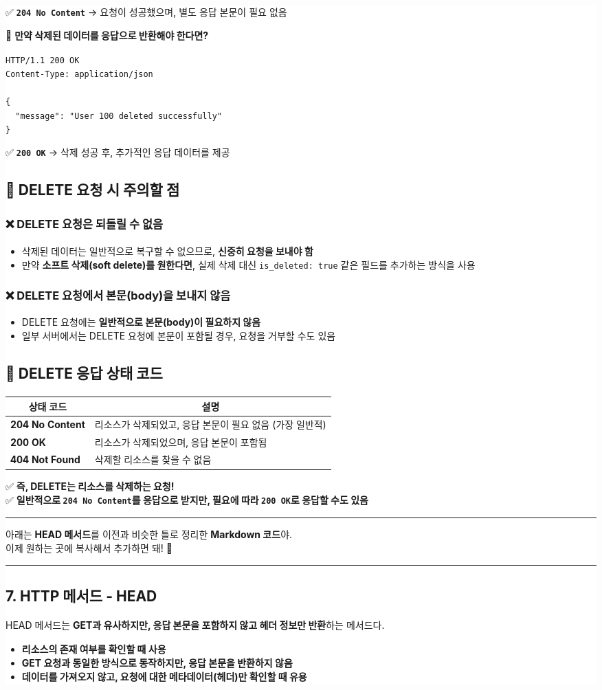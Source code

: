✅ **`204 No Content`** → 요청이 성공했으며, 별도 응답 본문이 필요 없음

📌 **만약 삭제된 데이터를 응답으로 반환해야 한다면?**

```http
HTTP/1.1 200 OK
Content-Type: application/json

{
  "message": "User 100 deleted successfully"
}
```

✅ **`200 OK`** → 삭제 성공 후, 추가적인 응답 데이터를 제공

## **📌 DELETE 요청 시 주의할 점**

### ❌ **DELETE 요청은 되돌릴 수 없음**

- 삭제된 데이터는 일반적으로 복구할 수 없으므로, **신중히 요청을 보내야 함**
- 만약 **소프트 삭제(soft delete)를 원한다면**, 실제 삭제 대신 `is_deleted: true` 같은 필드를 추가하는 방식을 사용

### ❌ **DELETE 요청에서 본문(body)을 보내지 않음**

- DELETE 요청에는 **일반적으로 본문(body)이 필요하지 않음**
- 일부 서버에서는 DELETE 요청에 본문이 포함될 경우, 요청을 거부할 수도 있음

## **📌 DELETE 응답 상태 코드**

| 상태 코드          | 설명                                                     |
| ------------------ | -------------------------------------------------------- |
| **204 No Content** | 리소스가 삭제되었고, 응답 본문이 필요 없음 (가장 일반적) |
| **200 OK**         | 리소스가 삭제되었으며, 응답 본문이 포함됨                |
| **404 Not Found**  | 삭제할 리소스를 찾을 수 없음                             |

✅ **즉, DELETE는 리소스를 삭제하는 요청!**  
✅ **일반적으로 `204 No Content`를 응답으로 받지만, 필요에 따라 `200 OK`로 응답할 수도 있음**

---

아래는 **HEAD 메서드**를 이전과 비슷한 틀로 정리한 **Markdown 코드**야.  
이제 원하는 곳에 복사해서 추가하면 돼! 🚀

---

## 7. HTTP 메서드 - HEAD

HEAD 메서드는 **GET과 유사하지만, 응답 본문을 포함하지 않고 헤더 정보만 반환**하는 메서드다.

- **리소스의 존재 여부를 확인할 때 사용**
- **GET 요청과 동일한 방식으로 동작하지만, 응답 본문을 반환하지 않음**
- **데이터를 가져오지 않고, 요청에 대한 메타데이터(헤더)만 확인할 때 유용**
